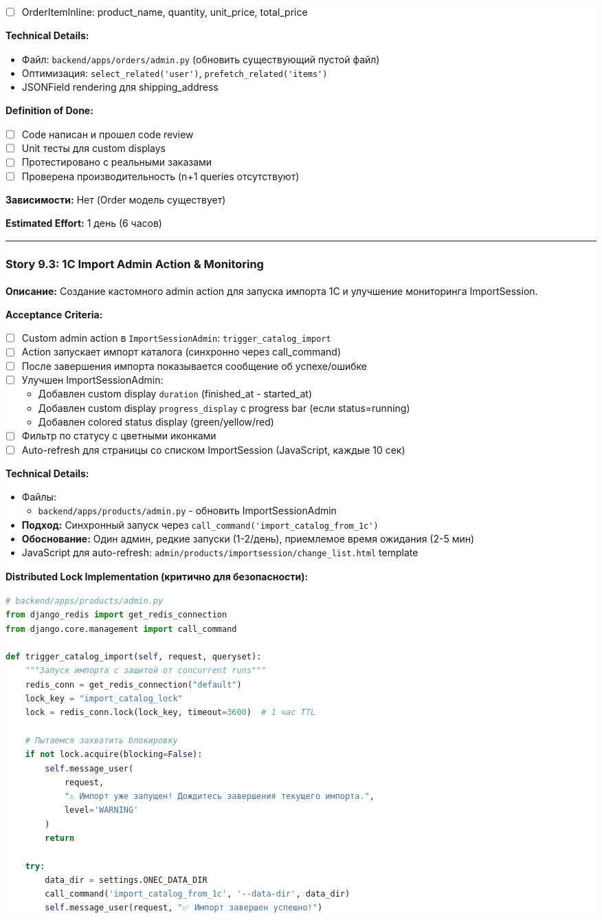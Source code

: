 - [ ] OrderItemInline: product_name, quantity, unit_price, total_price

**Technical Details:**
- Файл: `backend/apps/orders/admin.py` (обновить существующий пустой файл)
- Оптимизация: `select_related('user')`, `prefetch_related('items')`
- JSONField rendering для shipping_address

**Definition of Done:**
- [ ] Code написан и прошел code review
- [ ] Unit тесты для custom displays
- [ ] Протестировано с реальными заказами
- [ ] Проверена производительность (n+1 queries отсутствуют)

**Зависимости:** Нет (Order модель существует)

**Estimated Effort:** 1 день (6 часов)

---

### Story 9.3: 1C Import Admin Action & Monitoring

**Описание:** Создание кастомного admin action для запуска импорта 1С и улучшение мониторинга ImportSession.

**Acceptance Criteria:**
- [ ] Custom admin action в `ImportSessionAdmin`: `trigger_catalog_import`
- [ ] Action запускает импорт каталога (синхронно через call_command)
- [ ] После завершения импорта показывается сообщение об успехе/ошибке
- [ ] Улучшен ImportSessionAdmin:
  - Добавлен custom display `duration` (finished_at - started_at)
  - Добавлен custom display `progress_display` с progress bar (если status=running)
  - Добавлен colored status display (green/yellow/red)
- [ ] Фильтр по статусу с цветными иконками
- [ ] Auto-refresh для страницы со списком ImportSession (JavaScript, каждые 10 сек)

**Technical Details:**
- Файлы:
  - `backend/apps/products/admin.py` - обновить ImportSessionAdmin
- **Подход:** Синхронный запуск через `call_command('import_catalog_from_1c')`
- **Обоснование:** Один админ, редкие запуски (1-2/день), приемлемое время ожидания (2-5 мин)
- JavaScript для auto-refresh: `admin/products/importsession/change_list.html` template

**Distributed Lock Implementation (критично для безопасности):**

```python
# backend/apps/products/admin.py
from django_redis import get_redis_connection
from django.core.management import call_command

def trigger_catalog_import(self, request, queryset):
    """Запуск импорта с защитой от concurrent runs"""
    redis_conn = get_redis_connection("default")
    lock_key = "import_catalog_lock"
    lock = redis_conn.lock(lock_key, timeout=3600)  # 1 час TTL
    
    # Пытаемся захватить блокировку
    if not lock.acquire(blocking=False):
        self.message_user(
            request,
            "⚠️ Импорт уже запущен! Дождитесь завершения текущего импорта.",
            level='WARNING'
        )
        return
    
    try:
        data_dir = settings.ONEC_DATA_DIR
        call_command('import_catalog_from_1c', '--data-dir', data_dir)
        self.message_user(request, "✅ Импорт завершен успешно!")
```